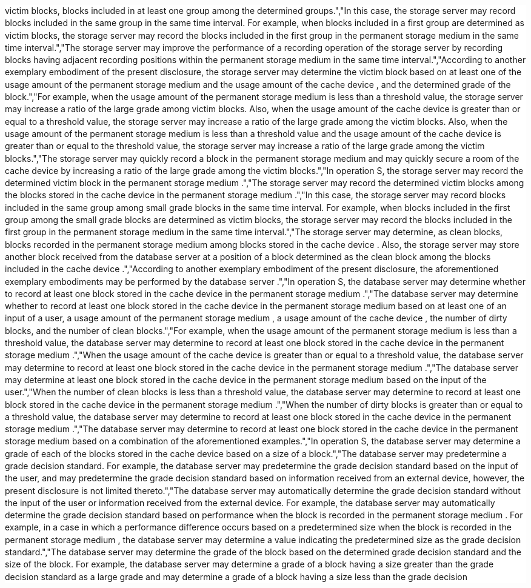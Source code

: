 victim blocks, blocks included in at least one group among the determined groups.","In this case, the storage server  may record blocks included in the same group in the same time interval. For example, when blocks included in a first group are determined as victim blocks, the storage server  may record the blocks included in the first group in the permanent storage medium  in the same time interval.","The storage server  may improve the performance of a recording operation of the storage server  by recording blocks having adjacent recording positions within the permanent storage medium  in the same time interval.","According to another exemplary embodiment of the present disclosure, the storage server  may determine the victim block based on at least one of the usage amount of the permanent storage medium  and the usage amount of the cache device , and the determined grade of the block.","For example, when the usage amount of the permanent storage medium  is less than a threshold value, the storage server  may increase a ratio of the large grade among victim blocks. Also, when the usage amount of the cache device  is greater than or equal to a threshold value, the storage server  may increase a ratio of the large grade among the victim blocks. Also, when the usage amount of the permanent storage medium  is less than a threshold value and the usage amount of the cache device  is greater than or equal to the threshold value, the storage server  may increase a ratio of the large grade among the victim blocks.","The storage server  may quickly record a block in the permanent storage medium  and may quickly secure a room of the cache device  by increasing a ratio of the large grade among the victim blocks.","In operation S, the storage server  may record the determined victim block in the permanent storage medium .","The storage server  may record the determined victim blocks among the blocks stored in the cache device  in the permanent storage medium .","In this case, the storage server  may record blocks included in the same group among small grade blocks in the same time interval. For example, when blocks included in the first group among the small grade blocks are determined as victim blocks, the storage server  may record the blocks included in the first group in the permanent storage medium  in the same time interval.","The storage server  may determine, as clean blocks, blocks recorded in the permanent storage medium  among blocks stored in the cache device . Also, the storage server  may store another block received from the database server  at a position of a block determined as the clean block among the blocks included in the cache device .","According to another exemplary embodiment of the present disclosure, the aforementioned exemplary embodiments may be performed by the database server .","In operation S, the database server  may determine whether to record at least one block stored in the cache device  in the permanent storage medium .","The database server  may determine whether to record at least one block stored in the cache device  in the permanent storage medium  based on at least one of an input of a user, a usage amount of the permanent storage medium , a usage amount of the cache device , the number of dirty blocks, and the number of clean blocks.","For example, when the usage amount of the permanent storage medium  is less than a threshold value, the database server  may determine to record at least one block stored in the cache device  in the permanent storage medium .","When the usage amount of the cache device  is greater than or equal to a threshold value, the database server  may determine to record at least one block stored in the cache device  in the permanent storage medium .","The database server  may determine at least one block stored in the cache device  in the permanent storage medium  based on the input of the user.","When the number of clean blocks is less than a threshold value, the database server  may determine to record at least one block stored in the cache device  in the permanent storage medium .","When the number of dirty blocks is greater than or equal to a threshold value, the database server  may determine to record at least one block stored in the cache device  in the permanent storage medium .","The database server  may determine to record at least one block stored in the cache device  in the permanent storage medium  based on a combination of the aforementioned examples.","In operation S, the database server  may determine a grade of each of the blocks stored in the cache device  based on a size of a block.","The database server  may predetermine a grade decision standard. For example, the database server  may predetermine the grade decision standard based on the input of the user, and may predetermine the grade decision standard based on information received from an external device, however, the present disclosure is not limited thereto.","The database server  may automatically determine the grade decision standard without the input of the user or information received from the external device. For example, the database server  may automatically determine the grade decision standard based on performance when the block is recorded in the permanent storage medium . For example, in a case in which a performance difference occurs based on a predetermined size when the block is recorded in the permanent storage medium , the database server  may determine a value indicating the predetermined size as the grade decision standard.","The database server  may determine the grade of the block based on the determined grade decision standard and the size of the block. For example, the database server  may determine a grade of a block having a size greater than the grade decision standard as a large grade and may determine a grade of a block having a size less than the grade decision